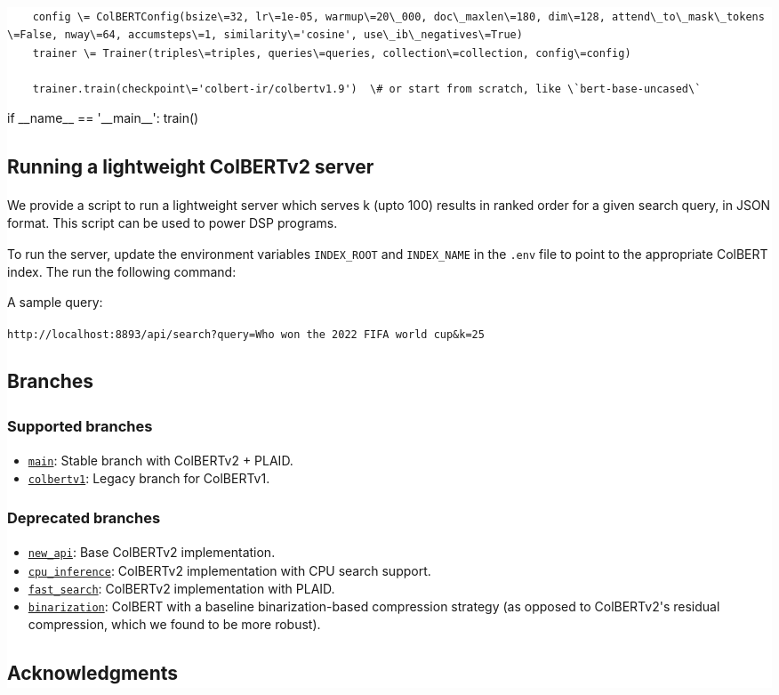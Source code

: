        config \= ColBERTConfig(bsize\=32, lr\=1e-05, warmup\=20\_000, doc\_maxlen\=180, dim\=128, attend\_to\_mask\_tokens\=False, nway\=64, accumsteps\=1, similarity\='cosine', use\_ib\_negatives\=True)
        trainer \= Trainer(triples\=triples, queries\=queries, collection\=collection, config\=config)

        trainer.train(checkpoint\='colbert-ir/colbertv1.9')  \# or start from scratch, like \`bert-base-uncased\`

if \_\_name\_\_ \== '\_\_main\_\_':
    train()

Running a lightweight ColBERTv2 server
--------------------------------------

[](https://github.com/stanford-futuredata/ColBERT?screenshot=true#running-a-lightweight-colbertv2-server)

We provide a script to run a lightweight server which serves k (upto 100) results in ranked order for a given search query, in JSON format. This script can be used to power DSP programs.

To run the server, update the environment variables `INDEX_ROOT` and `INDEX_NAME` in the `.env` file to point to the appropriate ColBERT index. The run the following command:

A sample query:

```
http://localhost:8893/api/search?query=Who won the 2022 FIFA world cup&k=25
```

Branches
--------

[](https://github.com/stanford-futuredata/ColBERT?screenshot=true#branches)

### Supported branches

[](https://github.com/stanford-futuredata/ColBERT?screenshot=true#supported-branches)

*   [`main`](https://github.com/stanford-futuredata/ColBERT/tree/main): Stable branch with ColBERTv2 + PLAID.
*   [`colbertv1`](https://github.com/stanford-futuredata/ColBERT/tree/colbertv1): Legacy branch for ColBERTv1.

### Deprecated branches

[](https://github.com/stanford-futuredata/ColBERT?screenshot=true#deprecated-branches)

*   [`new_api`](https://github.com/stanford-futuredata/ColBERT/tree/new_api): Base ColBERTv2 implementation.
*   [`cpu_inference`](https://github.com/stanford-futuredata/ColBERT/tree/cpu_inference): ColBERTv2 implementation with CPU search support.
*   [`fast_search`](https://github.com/stanford-futuredata/ColBERT/tree/fast_search): ColBERTv2 implementation with PLAID.
*   [`binarization`](https://github.com/stanford-futuredata/ColBERT/tree/binarization): ColBERT with a baseline binarization-based compression strategy (as opposed to ColBERTv2's residual compression, which we found to be more robust).

Acknowledgments
---------------
